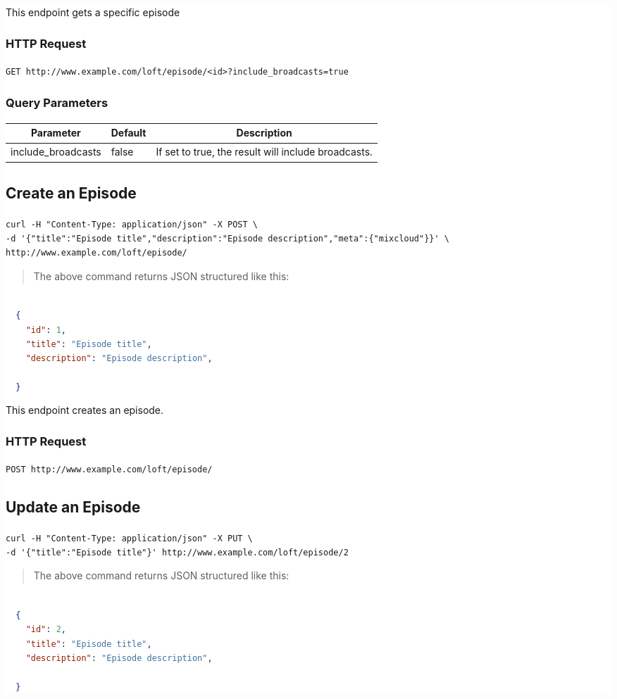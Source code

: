 ```json

```

This endpoint gets a specific episode

### HTTP Request

`GET http://www.example.com/loft/episode/<id>?include_broadcasts=true`

### Query Parameters

Parameter | Default | Description
--------- | ------- | -----------
include_broadcasts | false | If set to true, the result will include broadcasts.

## Create an Episode

```shell
curl -H "Content-Type: application/json" -X POST \
-d '{"title":"Episode title","description":"Episode description","meta":{"mixcloud"}}' \
http://www.example.com/loft/episode/
```

> The above command returns JSON structured like this:

```json

  {
    "id": 1,
    "title": "Episode title",
    "description": "Episode description",

  }

```

This endpoint creates an episode.

### HTTP Request

`POST http://www.example.com/loft/episode/`


## Update an Episode

```shell
curl -H "Content-Type: application/json" -X PUT \
-d '{"title":"Episode title"}' http://www.example.com/loft/episode/2
```

> The above command returns JSON structured like this:

```json

  {
    "id": 2,
    "title": "Episode title",
    "description": "Episode description",

  }

```
